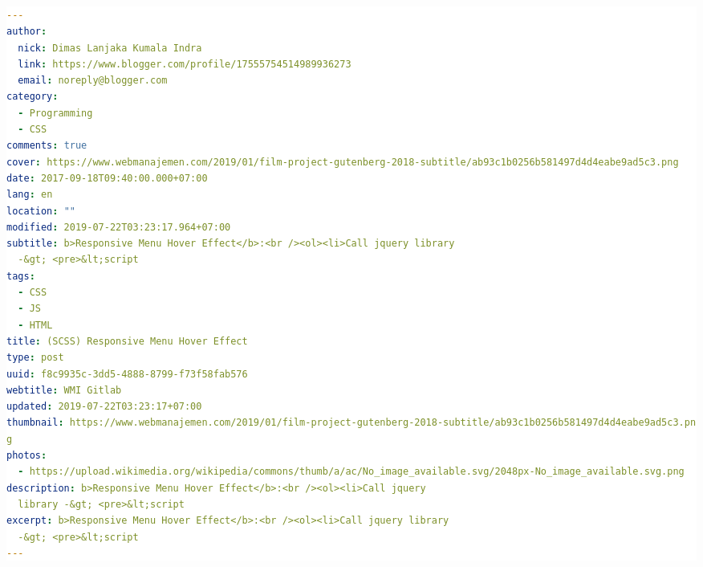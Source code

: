 ```yaml
---
author:
  nick: Dimas Lanjaka Kumala Indra
  link: https://www.blogger.com/profile/17555754514989936273
  email: noreply@blogger.com
category:
  - Programming
  - CSS
comments: true
cover: https://www.webmanajemen.com/2019/01/film-project-gutenberg-2018-subtitle/ab93c1b0256b581497d4d4eabe9ad5c3.png
date: 2017-09-18T09:40:00.000+07:00
lang: en
location: ""
modified: 2019-07-22T03:23:17.964+07:00
subtitle: b>Responsive Menu Hover Effect</b>:<br /><ol><li>Call jquery library
  -&gt; <pre>&lt;script
tags:
  - CSS
  - JS
  - HTML
title: (SCSS) Responsive Menu Hover Effect
type: post
uuid: f8c9935c-3dd5-4888-8799-f73f58fab576
webtitle: WMI Gitlab
updated: 2019-07-22T03:23:17+07:00
thumbnail: https://www.webmanajemen.com/2019/01/film-project-gutenberg-2018-subtitle/ab93c1b0256b581497d4d4eabe9ad5c3.png
photos:
  - https://upload.wikimedia.org/wikipedia/commons/thumb/a/ac/No_image_available.svg/2048px-No_image_available.svg.png
description: b>Responsive Menu Hover Effect</b>:<br /><ol><li>Call jquery
  library -&gt; <pre>&lt;script
excerpt: b>Responsive Menu Hover Effect</b>:<br /><ol><li>Call jquery library
  -&gt; <pre>&lt;script
---
```

